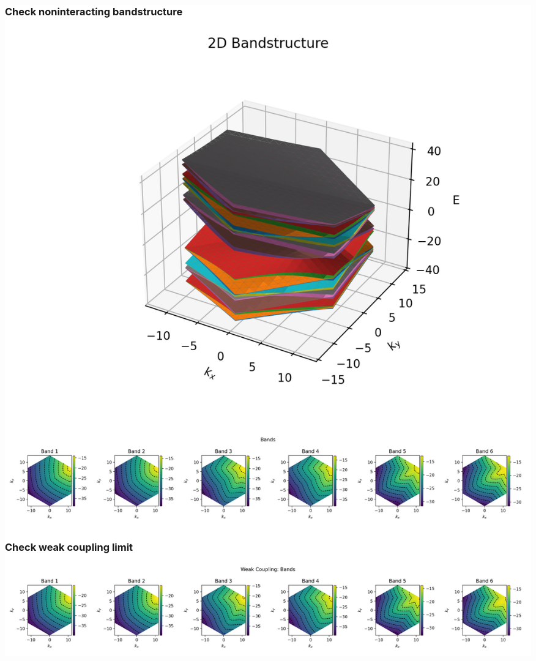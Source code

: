 ### Check noninteracting bandstructure

![test2a.png](1812.04213/hf_env/results/test2a.png)

![test2b.png](1812.04213/hf_env/results/test2b.png)

### Check weak coupling limit

![test3.png](1812.04213/hf_env/results/test3.png)
